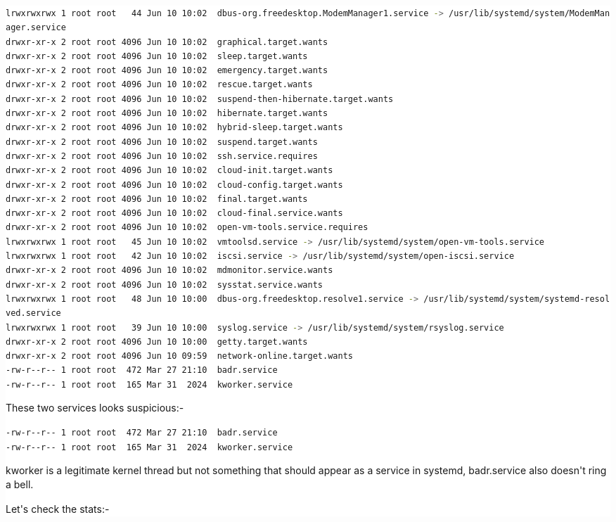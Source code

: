 ```bash
lrwxrwxrwx 1 root root   44 Jun 10 10:02  dbus-org.freedesktop.ModemManager1.service -> /usr/lib/systemd/system/ModemManager.service
drwxr-xr-x 2 root root 4096 Jun 10 10:02  graphical.target.wants
drwxr-xr-x 2 root root 4096 Jun 10 10:02  sleep.target.wants
drwxr-xr-x 2 root root 4096 Jun 10 10:02  emergency.target.wants
drwxr-xr-x 2 root root 4096 Jun 10 10:02  rescue.target.wants
drwxr-xr-x 2 root root 4096 Jun 10 10:02  suspend-then-hibernate.target.wants
drwxr-xr-x 2 root root 4096 Jun 10 10:02  hibernate.target.wants
drwxr-xr-x 2 root root 4096 Jun 10 10:02  hybrid-sleep.target.wants
drwxr-xr-x 2 root root 4096 Jun 10 10:02  suspend.target.wants
drwxr-xr-x 2 root root 4096 Jun 10 10:02  ssh.service.requires
drwxr-xr-x 2 root root 4096 Jun 10 10:02  cloud-init.target.wants
drwxr-xr-x 2 root root 4096 Jun 10 10:02  cloud-config.target.wants
drwxr-xr-x 2 root root 4096 Jun 10 10:02  final.target.wants
drwxr-xr-x 2 root root 4096 Jun 10 10:02  cloud-final.service.wants
drwxr-xr-x 2 root root 4096 Jun 10 10:02  open-vm-tools.service.requires
lrwxrwxrwx 1 root root   45 Jun 10 10:02  vmtoolsd.service -> /usr/lib/systemd/system/open-vm-tools.service
lrwxrwxrwx 1 root root   42 Jun 10 10:02  iscsi.service -> /usr/lib/systemd/system/open-iscsi.service
drwxr-xr-x 2 root root 4096 Jun 10 10:02  mdmonitor.service.wants
drwxr-xr-x 2 root root 4096 Jun 10 10:02  sysstat.service.wants
lrwxrwxrwx 1 root root   48 Jun 10 10:00  dbus-org.freedesktop.resolve1.service -> /usr/lib/systemd/system/systemd-resolved.service
lrwxrwxrwx 1 root root   39 Jun 10 10:00  syslog.service -> /usr/lib/systemd/system/rsyslog.service
drwxr-xr-x 2 root root 4096 Jun 10 10:00  getty.target.wants
drwxr-xr-x 2 root root 4096 Jun 10 09:59  network-online.target.wants
-rw-r--r-- 1 root root  472 Mar 27 21:10  badr.service
-rw-r--r-- 1 root root  165 Mar 31  2024  kworker.service
```

These two services looks suspicious:-
```bash
-rw-r--r-- 1 root root  472 Mar 27 21:10  badr.service
-rw-r--r-- 1 root root  165 Mar 31  2024  kworker.service
```

kworker is a legitimate kernel thread but not something that should appear as a service in systemd, badr.service also doesn't ring a bell.

Let's check the stats:-